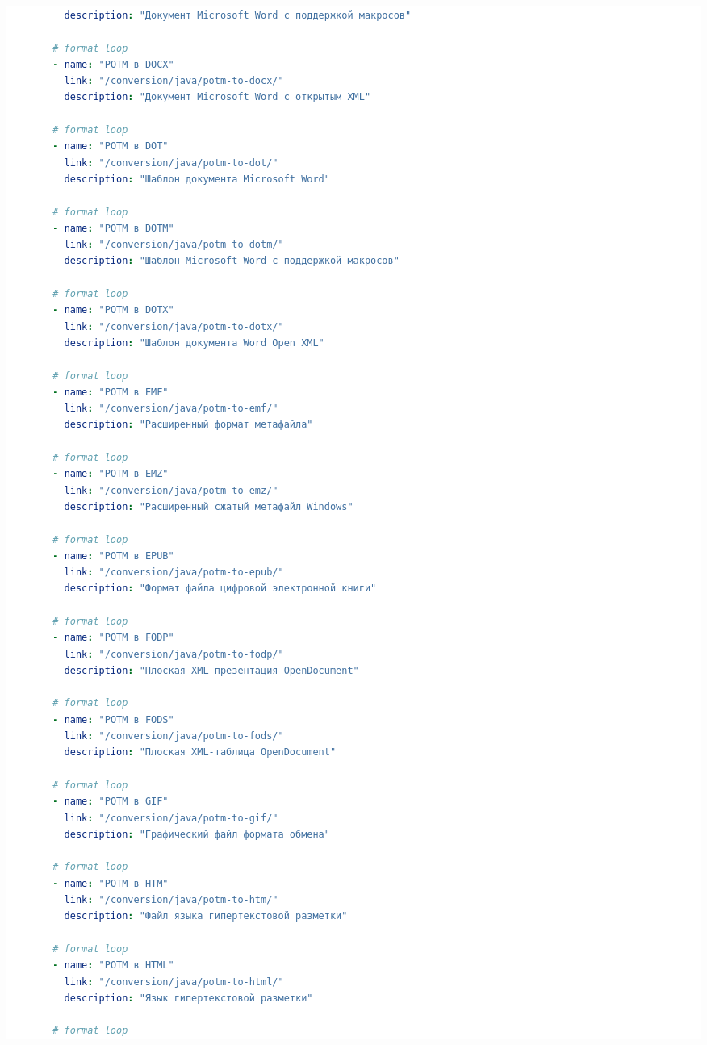 ```yaml
          description: "Документ Microsoft Word с поддержкой макросов"

        # format loop
        - name: "POTM в DOCX"
          link: "/conversion/java/potm-to-docx/"
          description: "Документ Microsoft Word с открытым XML"

        # format loop
        - name: "POTM в DOT"
          link: "/conversion/java/potm-to-dot/"
          description: "Шаблон документа Microsoft Word"

        # format loop
        - name: "POTM в DOTM"
          link: "/conversion/java/potm-to-dotm/"
          description: "Шаблон Microsoft Word с поддержкой макросов"

        # format loop
        - name: "POTM в DOTX"
          link: "/conversion/java/potm-to-dotx/"
          description: "Шаблон документа Word Open XML"

        # format loop
        - name: "POTM в EMF"
          link: "/conversion/java/potm-to-emf/"
          description: "Расширенный формат метафайла"

        # format loop
        - name: "POTM в EMZ"
          link: "/conversion/java/potm-to-emz/"
          description: "Расширенный сжатый метафайл Windows"

        # format loop
        - name: "POTM в EPUB"
          link: "/conversion/java/potm-to-epub/"
          description: "Формат файла цифровой электронной книги"

        # format loop
        - name: "POTM в FODP"
          link: "/conversion/java/potm-to-fodp/"
          description: "Плоская XML-презентация OpenDocument"

        # format loop
        - name: "POTM в FODS"
          link: "/conversion/java/potm-to-fods/"
          description: "Плоская XML-таблица OpenDocument"

        # format loop
        - name: "POTM в GIF"
          link: "/conversion/java/potm-to-gif/"
          description: "Графический файл формата обмена"

        # format loop
        - name: "POTM в HTM"
          link: "/conversion/java/potm-to-htm/"
          description: "Файл языка гипертекстовой разметки"

        # format loop
        - name: "POTM в HTML"
          link: "/conversion/java/potm-to-html/"
          description: "Язык гипертекстовой разметки"

        # format loop
```